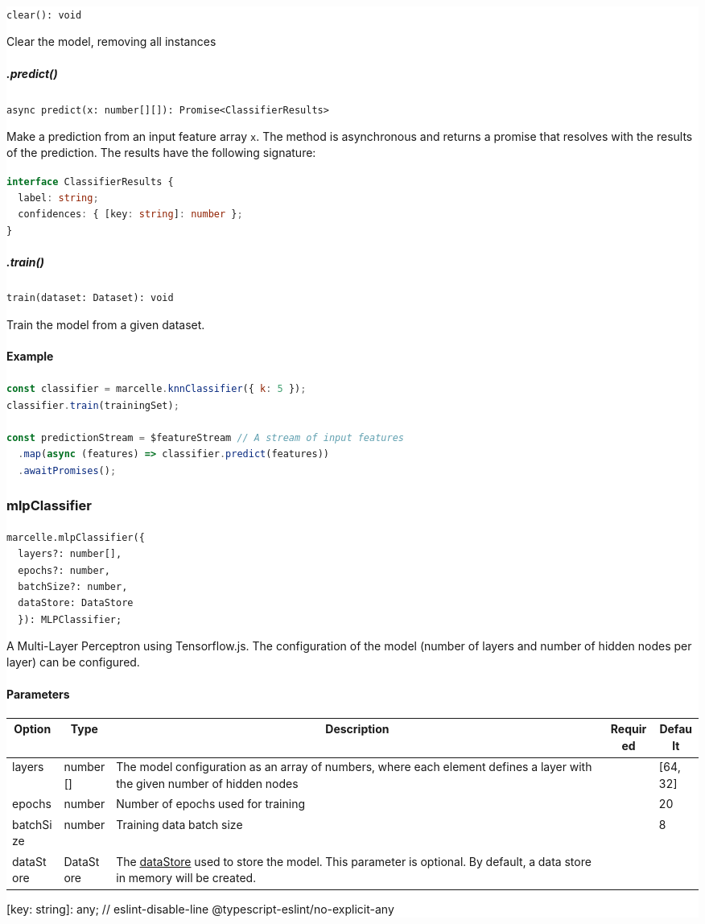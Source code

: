 ```tsx
clear(): void
```

Clear the model, removing all instances

##### .predict()

```tsx
async predict(x: number[][]): Promise<ClassifierResults>
```

Make a prediction from an input feature array `x`. The method is asynchronous and returns a promise that resolves with the results of the prediction. The results have the following signature:

```ts
interface ClassifierResults {
  label: string;
  confidences: { [key: string]: number };
}
```

##### .train()

```tsx
train(dataset: Dataset): void
```

Train the model from a given dataset.

#### Example

```js
const classifier = marcelle.knnClassifier({ k: 5 });
classifier.train(trainingSet);

const predictionStream = $featureStream // A stream of input features
  .map(async (features) => classifier.predict(features))
  .awaitPromises();
```

### mlpClassifier

```tsx
marcelle.mlpClassifier({
  layers?: number[],
  epochs?: number,
  batchSize?: number,
  dataStore: DataStore
  }): MLPClassifier;
```

A Multi-Layer Perceptron using Tensorflow.js. The configuration of the model (number of layers and number of hidden nodes per layer) can be configured.

#### Parameters

| Option    | Type      | Description                                                                                                                                | Required | Default  |
| --------- | --------- | ------------------------------------------------------------------------------------------------------------------------------------------ | :------: | -------- |
| layers    | number[]  | The model configuration as an array of numbers, where each element defines a layer with the given number of hidden nodes                   |          | [64, 32] |
| epochs    | number    | Number of epochs used for training                                                                                                         |          | 20       |
| batchSize | number    | Training data batch size                                                                                                                   |          | 8        |
| dataStore | DataStore | The [dataStore](/api/data-stores) used to store the model. This parameter is optional. By default, a data store in memory will be created. |          |


  [key: string]: any; // eslint-disable-line @typescript-eslint/no-explicit-any
